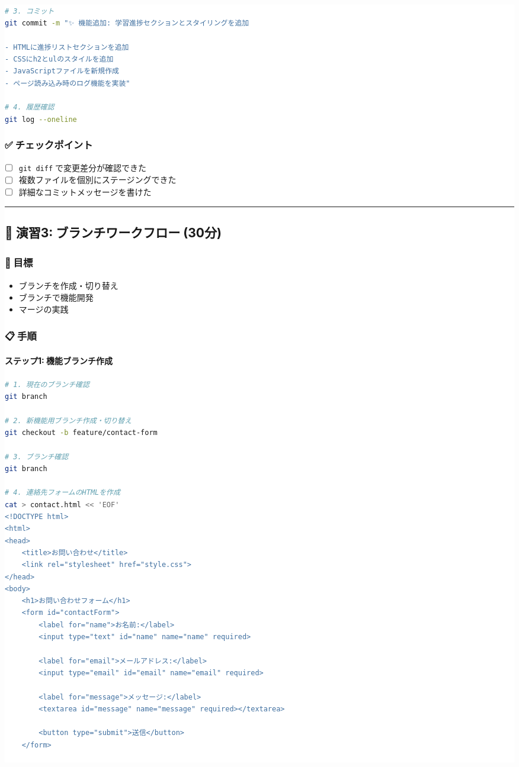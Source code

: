 ```bash
# 3. コミット
git commit -m "✨ 機能追加: 学習進捗セクションとスタイリングを追加

- HTMLに進捗リストセクションを追加
- CSSにh2とulのスタイルを追加  
- JavaScriptファイルを新規作成
- ページ読み込み時のログ機能を実装"

# 4. 履歴確認
git log --oneline
```

### ✅ チェックポイント
- [ ] `git diff` で変更差分が確認できた
- [ ] 複数ファイルを個別にステージングできた
- [ ] 詳細なコミットメッセージを書けた

---

## 🌿 演習3: ブランチワークフロー (30分)

### 🎯 目標
- ブランチを作成・切り替え
- ブランチで機能開発
- マージの実践

### 📋 手順

#### ステップ1: 機能ブランチ作成
```bash
# 1. 現在のブランチ確認
git branch

# 2. 新機能用ブランチ作成・切り替え
git checkout -b feature/contact-form

# 3. ブランチ確認
git branch

# 4. 連絡先フォームのHTMLを作成
cat > contact.html << 'EOF'
<!DOCTYPE html>
<html>
<head>
    <title>お問い合わせ</title>
    <link rel="stylesheet" href="style.css">
</head>
<body>
    <h1>お問い合わせフォーム</h1>
    <form id="contactForm">
        <label for="name">お名前:</label>
        <input type="text" id="name" name="name" required>
        
        <label for="email">メールアドレス:</label>
        <input type="email" id="email" name="email" required>
        
        <label for="message">メッセージ:</label>
        <textarea id="message" name="message" required></textarea>
        
        <button type="submit">送信</button>
    </form>
    
```